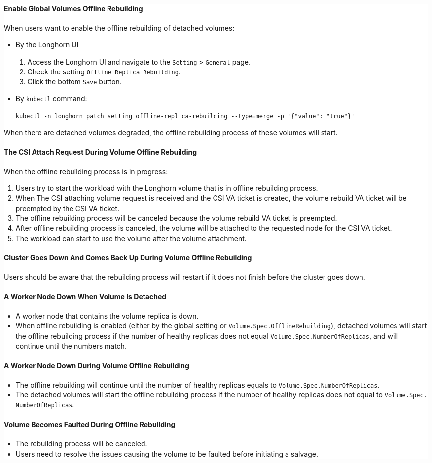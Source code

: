 #### Enable Global Volumes Offline Rebuilding

When users want to enable the offline rebuilding of detached volumes:

- By the Longhorn UI
  1. Access the Longhorn UI and navigate to the `Setting` > `General` page.
  2. Check the setting `Offline Replica Rebuilding`.
  3. Click the bottom `Save` button.

- By `kubectl` command:

  ```shell
  kubectl -n longhorn patch setting offline-replica-rebuilding --type=merge -p '{"value": "true"}'
  ```

When there are detached volumes degraded, the offline rebuilding process of these volumes will start.

#### The CSI Attach Request During Volume Offline Rebuilding

When the offline rebuilding process is in progress:

1. Users try to start the workload with the Longhorn volume that is in offline rebuilding process.
2. When The CSI attaching volume request is received and the CSI VA ticket is created, the volume rebuild VA ticket will be preempted by the CSI VA ticket.
3. The offline rebuilding process will be canceled because the volume rebuild VA ticket is preempted.
4. After offline rebuilding process is canceled, the volume will be attached to the requested node for the CSI VA ticket.
5. The workload can start to use the volume after the volume attachment.

#### Cluster Goes Down And Comes Back Up During Volume Offline Rebuilding

Users should be aware that the rebuilding process will restart if it does not finish before the cluster goes down.

#### A Worker Node Down When Volume Is Detached

- A worker node that contains the volume replica is down.
- When offline rebuilding is enabled (either by the global setting or `Volume.Spec.OfflineRebuilding`), detached volumes will start the offline rebuilding process if the number of healthy replicas does not equal `Volume.Spec.NumberOfReplicas`, and will continue until the numbers match.

#### A Worker Node Down During Volume Offline Rebuilding

- The offline rebuilding will continue until the number of healthy replicas equals to `Volume.Spec.NumberOfReplicas`.
- The detached volumes will start the offline rebuilding process if the number of healthy replicas does not equal to `Volume.Spec.NumberOfReplicas`.

#### Volume Becomes Faulted During Offline Rebuilding

- The rebuilding process will be canceled.
- Users need to resolve the issues causing the volume to be faulted before initiating a salvage.
